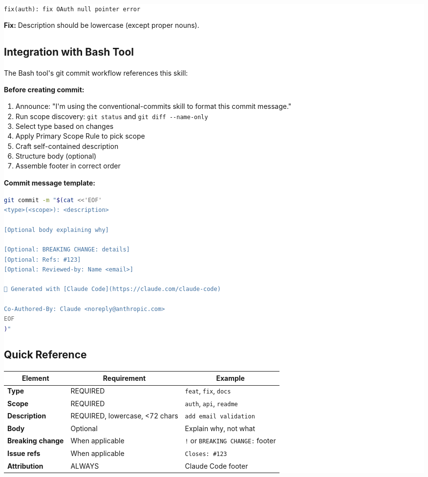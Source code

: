 ```text
fix(auth): fix OAuth null pointer error
```

**Fix:** Description should be lowercase (except proper nouns).

## Integration with Bash Tool

The Bash tool's git commit workflow references this skill:

**Before creating commit:**

1. Announce: "I'm using the conventional-commits skill to format this commit message."
2. Run scope discovery: `git status` and `git diff --name-only`
3. Select type based on changes
4. Apply Primary Scope Rule to pick scope
5. Craft self-contained description
6. Structure body (optional)
7. Assemble footer in correct order

**Commit message template:**

```bash
git commit -m "$(cat <<'EOF'
<type>(<scope>): <description>

[Optional body explaining why]

[Optional: BREAKING CHANGE: details]
[Optional: Refs: #123]
[Optional: Reviewed-by: Name <email>]

🤖 Generated with [Claude Code](https://claude.com/claude-code)

Co-Authored-By: Claude <noreply@anthropic.com>
EOF
)"
```

## Quick Reference

| Element | Requirement | Example |
|---------|-------------|---------|
| **Type** | REQUIRED | `feat`, `fix`, `docs` |
| **Scope** | REQUIRED | `auth`, `api`, `readme` |
| **Description** | REQUIRED, lowercase, <72 chars | `add email validation` |
| **Body** | Optional | Explain why, not what |
| **Breaking change** | When applicable | `!` or `BREAKING CHANGE:` footer |
| **Issue refs** | When applicable | `Closes: #123` |
| **Attribution** | ALWAYS | Claude Code footer |
